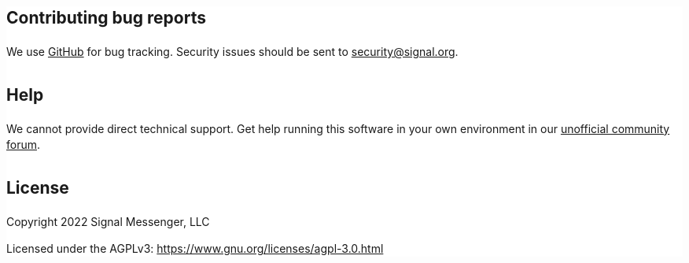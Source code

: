 Contributing bug reports
------------------------

We use [GitHub][github issues] for bug tracking. Security issues should be sent to <a href="mailto:security@signal.org">security@signal.org</a>.

Help
----

We cannot provide direct technical support. Get help running this software in your own environment in our [unofficial community forum][community forum].

License
-------

Copyright 2022 Signal Messenger, LLC

Licensed under the AGPLv3: https://www.gnu.org/licenses/agpl-3.0.html

[github issues]: https://github.com/signalapp/registration-service/issues
[community forum]: https://community.signalusers.org
